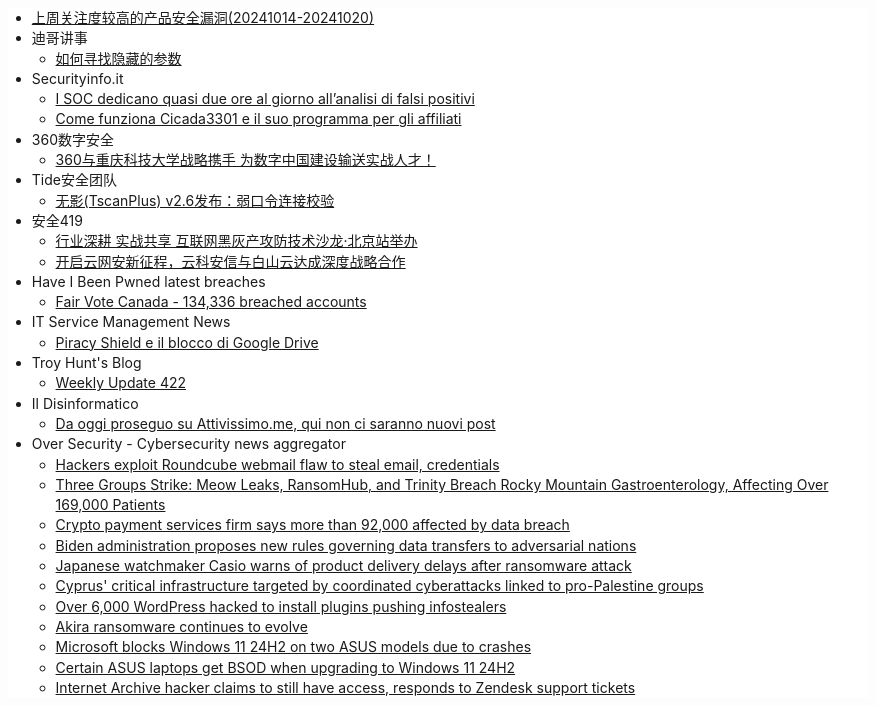   - [上周关注度较高的产品安全漏洞(20241014-20241020)](https://mp.weixin.qq.com/s?__biz=MzU3ODM2NTg2Mg==&mid=2247495379&idx=2&sn=d14d89fd1abf7c552ef725fc62e854e8&chksm=fd74de1aca03570cbdf702090bf2911f0eed247b3014a174db00eee30681901496e8ba114c33&scene=58&subscene=0#rd)
- 迪哥讲事
  - [如何寻找隐藏的参数](https://mp.weixin.qq.com/s?__biz=MzIzMTIzNTM0MA==&mid=2247496196&idx=1&sn=316fdb5e843990671f0725d93a643b24&chksm=e8a5f867dfd271715f88a968da19ae9d0e74c21d47876134e6eaca9842df39b0b71d5cb3ac7a&scene=58&subscene=0#rd)
- Securityinfo.it
  - [I SOC dedicano quasi due ore al giorno all’analisi di falsi positivi](https://www.securityinfo.it/2024/10/21/i-soc-dedicano-quasi-due-ore-al-giorno-allindagine-di-falsi-positivi/?utm_source=rss&utm_medium=rss&utm_campaign=i-soc-dedicano-quasi-due-ore-al-giorno-allindagine-di-falsi-positivi)
  - [Come funziona Cicada3301 e il suo programma per gli affiliati](https://www.securityinfo.it/2024/10/21/come-funziona-cicada3301-e-il-suo-programma-per-gli-affiliati/?utm_source=rss&utm_medium=rss&utm_campaign=come-funziona-cicada3301-e-il-suo-programma-per-gli-affiliati)
- 360数字安全
  - [360与重庆科技大学战略携手 为数字中国建设输送实战人才！](https://mp.weixin.qq.com/s?__biz=MzA4MTg0MDQ4Nw==&mid=2247576078&idx=1&sn=a4d6f2980e3227f340a619f9c50c729b&chksm=9f8d3a06a8fab3101fe3a4831b03f2bd4275abc91414a1275e8e1bd8648e76bf9b168f390982&scene=58&subscene=0#rd)
- Tide安全团队
  - [无影(TscanPlus) v2.6发布：弱口令连接校验](https://mp.weixin.qq.com/s?__biz=Mzg2NTA4OTI5NA==&mid=2247517265&idx=1&sn=3f286fa7a6f6d6d6d3142dfcca017e4b&chksm=ce5da630f92a2f26e295d86c275f449798aae9a13d5f1d748f06a4bfebe71bc92ee10f22bb87&scene=58&subscene=0#rd)
- 安全419
  - [行业深耕 实战共享 互联网黑灰产攻防技术沙龙·北京站举办](https://mp.weixin.qq.com/s?__biz=MzUyMDQ4OTkyMg==&mid=2247543308&idx=1&sn=c7c5c43a77b26572c0052e80b3a899a4&chksm=f9ebf4a1ce9c7db7f706abdc8f5eb02ad6b1db81b3091ed9f73d7d3c417aea7bd96242504a0d&scene=58&subscene=0#rd)
  - [开启云网安新征程，云科安信与白山云达成深度战略合作](https://mp.weixin.qq.com/s?__biz=MzUyMDQ4OTkyMg==&mid=2247543308&idx=2&sn=d4d6754383c204c0ac95c4eac5f83de8&chksm=f9ebf4a1ce9c7db7ec2002bc29f98302a9f94c98ea3e2cddd4c4b8681b5422ddb43d69ff6e31&scene=58&subscene=0#rd)
- Have I Been Pwned latest breaches
  - [Fair Vote Canada - 134,336 breached accounts](https://haveibeenpwned.com/PwnedWebsites#FairVoteCanada)
- IT Service Management News
  - [Piracy Shield e il blocco di Google Drive](http://blog.cesaregallotti.it/2024/10/piracy-shield-e-il-blocco-di-google.html)
- Troy Hunt's Blog
  - [Weekly Update 422](https://www.troyhunt.com/weekly-update-422/)
- Il Disinformatico
  - [Da oggi proseguo su Attivissimo.me, qui non ci saranno nuovi post](http://attivissimo.blogspot.com/2024/10/da-oggi-proseguo-su-attivissimome-qui.html)
- Over Security - Cybersecurity news aggregator
  - [Hackers exploit Roundcube webmail flaw to steal email, credentials](https://www.bleepingcomputer.com/news/security/hackers-exploit-roundcube-webmail-flaw-to-steal-email-credentials/)
  - [Three Groups Strike: Meow Leaks, RansomHub, and Trinity Breach Rocky Mountain Gastroenterology, Affecting Over 169,000 Patients](https://www.suspectfile.com/three-groups-strike-meow-leaks-ransomhub-and-trinity-breach-rocky-mountain-gastroenterology-affecting-over-169000-patients/)
  - [Crypto payment services firm says more than 92,000 affected by data breach](https://therecord.media/crypto-payment-services-data-breach)
  - [Biden administration proposes new rules governing data transfers to adversarial nations](https://therecord.media/biden-administration-rules-data-transfer-adversaries)
  - [Japanese watchmaker Casio warns of product delivery delays after ransomware attack](https://therecord.media/japan-casio-delays-watchmaker-ransomware)
  - [Cyprus' critical infrastructure targeted by coordinated cyberattacks linked to pro-Palestine groups](https://therecord.media/cyprus-critical-infrastructure-cyberattack-israel-palestine)
  - [Over 6,000 WordPress hacked to install plugins pushing infostealers](https://www.bleepingcomputer.com/news/security/over-6-000-wordpress-hacked-to-install-plugins-pushing-infostealers/)
  - [Akira ransomware continues to evolve](https://blog.talosintelligence.com/akira-ransomware-continues-to-evolve/)
  - [Microsoft blocks Windows 11 24H2 on two ASUS models due to crashes](https://www.bleepingcomputer.com/news/microsoft/microsoft-blocks-windows-11-24h2-on-two-asus-models-due-to-crashes/)
  - [Certain ASUS laptops get BSOD when upgrading to Windows 11 24H2](https://www.bleepingcomputer.com/news/microsoft/certain-asus-laptops-get-bsod-when-upgrading-to-windows-11-24h2/)
  - [Internet Archive hacker claims to still have access, responds to Zendesk support tickets](https://therecord.media/internet-archive-alleged-zendesk-account-breach)